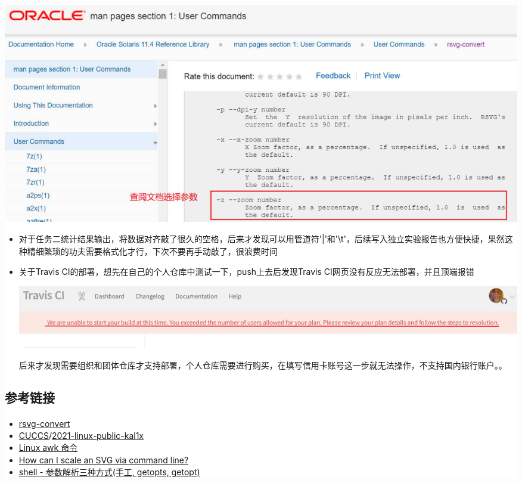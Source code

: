   ![](img/man-rsvg-convert.jpg)

- 对于任务二统计结果输出，将数据对齐敲了很久的空格，后来才发现可以用管道符'|'和'\t'，后续写入独立实验报告也方便快捷，果然这种精细繁琐的功夫需要格式化才行，下次不要再手动敲了，很浪费时间

- 关于Travis CI的部署，想先在自己的个人仓库中测试一下，push上去后发现Travis CI网页没有反应无法部署，并且顶端报错

  ![](img/exceed.jpg)

  后来才发现需要组织和团体仓库才支持部署，个人仓库需要进行购买，在填写信用卡账号这一步就无法操作，不支持国内银行账户。。

## 参考链接

- [rsvg-convert](https://docs.oracle.com/cd/E88353_01/html/E37839/rsvg-convert-1.html)
- [CUCCS](https://github.com/CUCCS)/[2021-linux-public-kal1x](https://github.com/CUCCS/2021-linux-public-kal1x/tree/chap0x04)
- [Linux awk 命令](https://www.runoob.com/linux/linux-comm-awk.html)
- [How can I scale an SVG via command line?](https://superuser.com/questions/475851/how-can-i-scale-an-svg-via-command-line)
- [shell - 参数解析三种方式(手工, getopts, getopt)](https://bummingboy.top/2017/12/19/shell%20-%20%E5%8F%82%E6%95%B0%E8%A7%A3%E6%9E%90%E4%B8%89%E7%A7%8D%E6%96%B9%E5%BC%8F%28%E6%89%8B%E5%B7%A5,%20getopts,%20getopt%29/)
